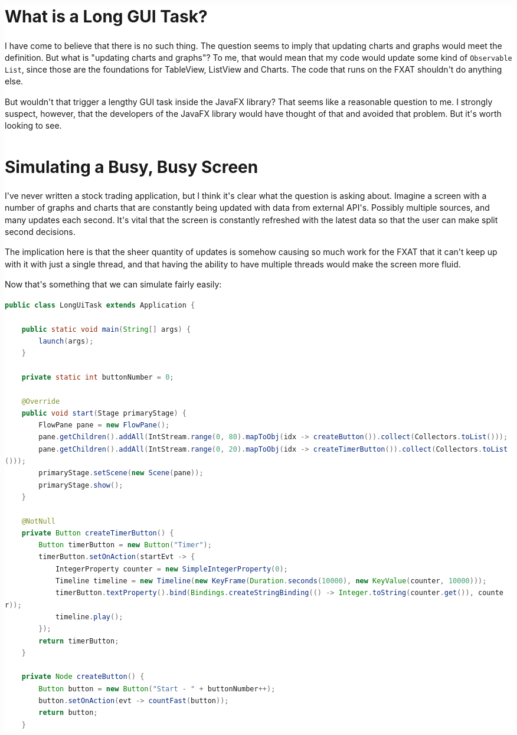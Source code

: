 # What is a Long GUI Task?

I have come to believe that there is no such thing.  The question seems to imply that updating charts and graphs would meet the definition.  But what is "updating charts and graphs"?  To me, that would mean that my code would update some kind of `ObservableList`, since those are the foundations for TableView, ListView and Charts.  The code that runs on the FXAT shouldn't do anything else.

But wouldn't that trigger a lengthy GUI task inside the JavaFX library?  That seems like a reasonable question to me.  I strongly suspect, however, that the developers of the JavaFX library would have thought of that and avoided that problem.  But it's worth looking to see.

# Simulating a Busy, Busy Screen

I've never written a stock trading application, but I think it's clear what the question is asking about.  Imagine a screen with a number of graphs and charts that are constantly being updated with data from external API's.  Possibly multiple sources, and many updates each second.  It's vital that the screen is constantly refreshed with the latest data so that the user can make split second decisions.

The implication here is that the sheer quantity of updates is somehow causing so much work for the FXAT that it can't keep up with it with just a single thread, and that having the ability to have multiple threads would make the screen more fluid.

Now that's something that we can simulate fairly easily:

``` java
public class LongUiTask extends Application {

    public static void main(String[] args) {
        launch(args);
    }

    private static int buttonNumber = 0;

    @Override
    public void start(Stage primaryStage) {
        FlowPane pane = new FlowPane();
        pane.getChildren().addAll(IntStream.range(0, 80).mapToObj(idx -> createButton()).collect(Collectors.toList()));
        pane.getChildren().addAll(IntStream.range(0, 20).mapToObj(idx -> createTimerButton()).collect(Collectors.toList()));
        primaryStage.setScene(new Scene(pane));
        primaryStage.show();
    }

    @NotNull
    private Button createTimerButton() {
        Button timerButton = new Button("Timer");
        timerButton.setOnAction(startEvt -> {
            IntegerProperty counter = new SimpleIntegerProperty(0);
            Timeline timeline = new Timeline(new KeyFrame(Duration.seconds(10000), new KeyValue(counter, 10000)));
            timerButton.textProperty().bind(Bindings.createStringBinding(() -> Integer.toString(counter.get()), counter));
            timeline.play();
        });
        return timerButton;
    }

    private Node createButton() {
        Button button = new Button("Start - " + buttonNumber++);
        button.setOnAction(evt -> countFast(button));
        return button;
    }
```